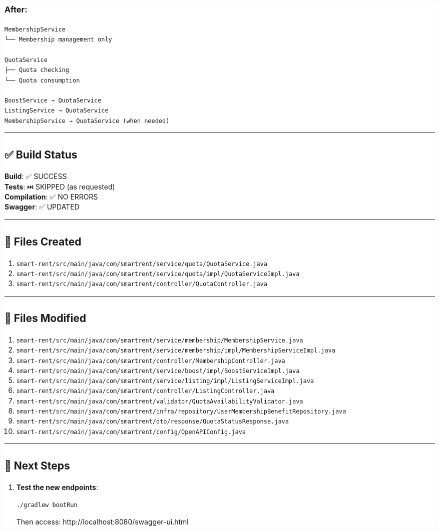 ### After:
```
MembershipService
└── Membership management only

QuotaService
├── Quota checking
└── Quota consumption

BoostService → QuotaService
ListingService → QuotaService
MembershipService → QuotaService (when needed)
```

---

## ✅ Build Status

**Build**: ✅ SUCCESS  
**Tests**: ⏭️ SKIPPED (as requested)  
**Compilation**: ✅ NO ERRORS  
**Swagger**: ✅ UPDATED  

---

## 📝 Files Created

1. `smart-rent/src/main/java/com/smartrent/service/quota/QuotaService.java`
2. `smart-rent/src/main/java/com/smartrent/service/quota/impl/QuotaServiceImpl.java`
3. `smart-rent/src/main/java/com/smartrent/controller/QuotaController.java`

---

## 📝 Files Modified

1. `smart-rent/src/main/java/com/smartrent/service/membership/MembershipService.java`
2. `smart-rent/src/main/java/com/smartrent/service/membership/impl/MembershipServiceImpl.java`
3. `smart-rent/src/main/java/com/smartrent/controller/MembershipController.java`
4. `smart-rent/src/main/java/com/smartrent/service/boost/impl/BoostServiceImpl.java`
5. `smart-rent/src/main/java/com/smartrent/service/listing/impl/ListingServiceImpl.java`
6. `smart-rent/src/main/java/com/smartrent/controller/ListingController.java`
7. `smart-rent/src/main/java/com/smartrent/validator/QuotaAvailabilityValidator.java`
8. `smart-rent/src/main/java/com/smartrent/infra/repository/UserMembershipBenefitRepository.java`
9. `smart-rent/src/main/java/com/smartrent/dto/response/QuotaStatusResponse.java`
10. `smart-rent/src/main/java/com/smartrent/config/OpenAPIConfig.java`

---

## 🚀 Next Steps

1. **Test the new endpoints**:
   ```bash
   ./gradlew bootRun
   ```
   Then access: http://localhost:8080/swagger-ui.html
